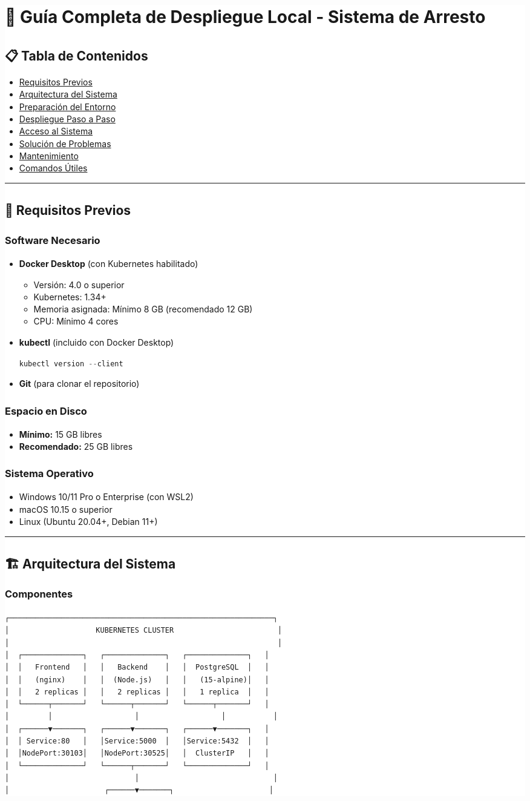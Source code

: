 # 🚀 Guía Completa de Despliegue Local - Sistema de Arresto

## 📋 Tabla de Contenidos
- [Requisitos Previos](#requisitos-previos)
- [Arquitectura del Sistema](#arquitectura-del-sistema)
- [Preparación del Entorno](#preparación-del-entorno)
- [Despliegue Paso a Paso](#despliegue-paso-a-paso)
- [Acceso al Sistema](#acceso-al-sistema)
- [Solución de Problemas](#solución-de-problemas)
- [Mantenimiento](#mantenimiento)
- [Comandos Útiles](#comandos-útiles)

---

## 📌 Requisitos Previos

### Software Necesario
- **Docker Desktop** (con Kubernetes habilitado)
  - Versión: 4.0 o superior
  - Kubernetes: 1.34+
  - Memoria asignada: Mínimo 8 GB (recomendado 12 GB)
  - CPU: Mínimo 4 cores

- **kubectl** (incluido con Docker Desktop)
  ```powershell
  kubectl version --client
  ```

- **Git** (para clonar el repositorio)

### Espacio en Disco
- **Mínimo:** 15 GB libres
- **Recomendado:** 25 GB libres

### Sistema Operativo
- Windows 10/11 Pro o Enterprise (con WSL2)
- macOS 10.15 o superior
- Linux (Ubuntu 20.04+, Debian 11+)

---

## 🏗️ Arquitectura del Sistema

### Componentes

```
┌─────────────────────────────────────────────────────────────┐
│                    KUBERNETES CLUSTER                        │
│                                                              │
│  ┌──────────────┐   ┌──────────────┐   ┌──────────────┐   │
│  │   Frontend   │   │   Backend    │   │  PostgreSQL  │   │
│  │   (nginx)    │   │  (Node.js)   │   │   (15-alpine)│   │
│  │   2 replicas │   │   2 replicas │   │   1 replica  │   │
│  └──────┬───────┘   └──────┬───────┘   └──────┬───────┘   │
│         │                   │                   │           │
│  ┌──────▼───────┐   ┌──────▼───────┐   ┌──────▼───────┐   │
│  │ Service:80   │   │Service:5000  │   │Service:5432  │   │
│  │NodePort:30103│   │NodePort:30525│   │  ClusterIP   │   │
│  └──────────────┘   └──────┬───────┘   └──────────────┘   │
│                             │                               │
│                      ┌──────▼───────┐                      │
```